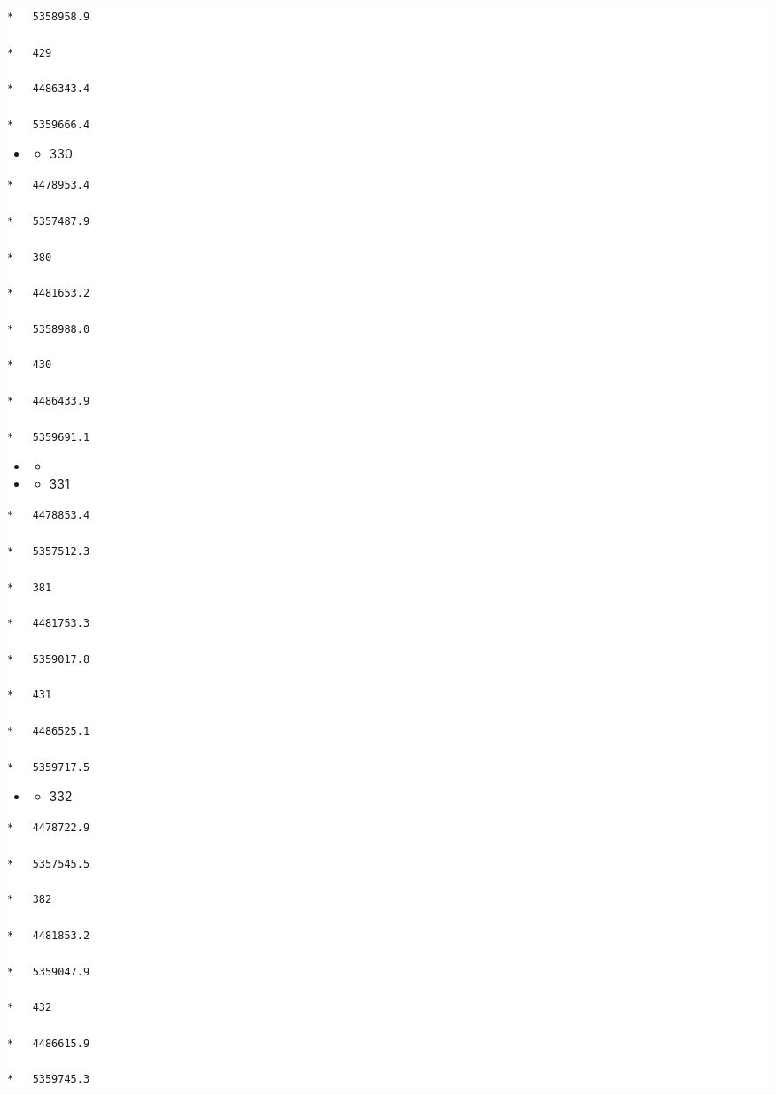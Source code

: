     *   5358958.9

    *   429

    *   4486343.4

    *   5359666.4


*    *   330

    *   4478953.4

    *   5357487.9

    *   380

    *   4481653.2

    *   5358988.0

    *   430

    *   4486433.9

    *   5359691.1


*    *

*    *   331

    *   4478853.4

    *   5357512.3

    *   381

    *   4481753.3

    *   5359017.8

    *   431

    *   4486525.1

    *   5359717.5


*    *   332

    *   4478722.9

    *   5357545.5

    *   382

    *   4481853.2

    *   5359047.9

    *   432

    *   4486615.9

    *   5359745.3
